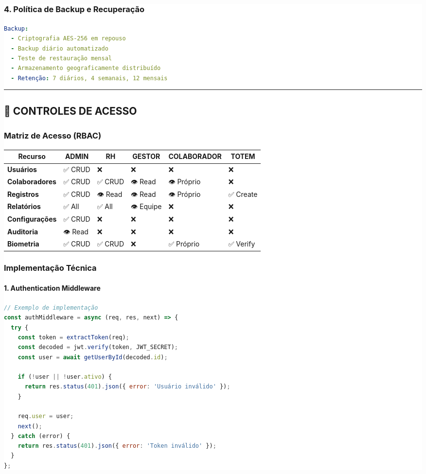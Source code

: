### 4. **Política de Backup e Recuperação**
```yaml
Backup:
  - Criptografia AES-256 em repouso
  - Backup diário automatizado
  - Teste de restauração mensal
  - Armazenamento geograficamente distribuído
  - Retenção: 7 diários, 4 semanais, 12 mensais
```

---

## 🔐 CONTROLES DE ACESSO

### Matriz de Acesso (RBAC)

| Recurso | ADMIN | RH | GESTOR | COLABORADOR | TOTEM |
|---------|-------|----|---------|-----------|----- |
| **Usuários** | ✅ CRUD | ❌ | ❌ | ❌ | ❌ |
| **Colaboradores** | ✅ CRUD | ✅ CRUD | 👁️ Read | 👁️ Próprio | ❌ |
| **Registros** | ✅ CRUD | 👁️ Read | 👁️ Read | 👁️ Próprio | ✅ Create |
| **Relatórios** | ✅ All | ✅ All | 👁️ Equipe | ❌ | ❌ |
| **Configurações** | ✅ CRUD | ❌ | ❌ | ❌ | ❌ |
| **Auditoria** | 👁️ Read | ❌ | ❌ | ❌ | ❌ |
| **Biometria** | ✅ CRUD | ✅ CRUD | ❌ | ✅ Próprio | ✅ Verify |

### Implementação Técnica

#### 1. **Authentication Middleware**
```javascript
// Exemplo de implementação
const authMiddleware = async (req, res, next) => {
  try {
    const token = extractToken(req);
    const decoded = jwt.verify(token, JWT_SECRET);
    const user = await getUserById(decoded.id);
    
    if (!user || !user.ativo) {
      return res.status(401).json({ error: 'Usuário inválido' });
    }
    
    req.user = user;
    next();
  } catch (error) {
    return res.status(401).json({ error: 'Token inválido' });
  }
};
```
